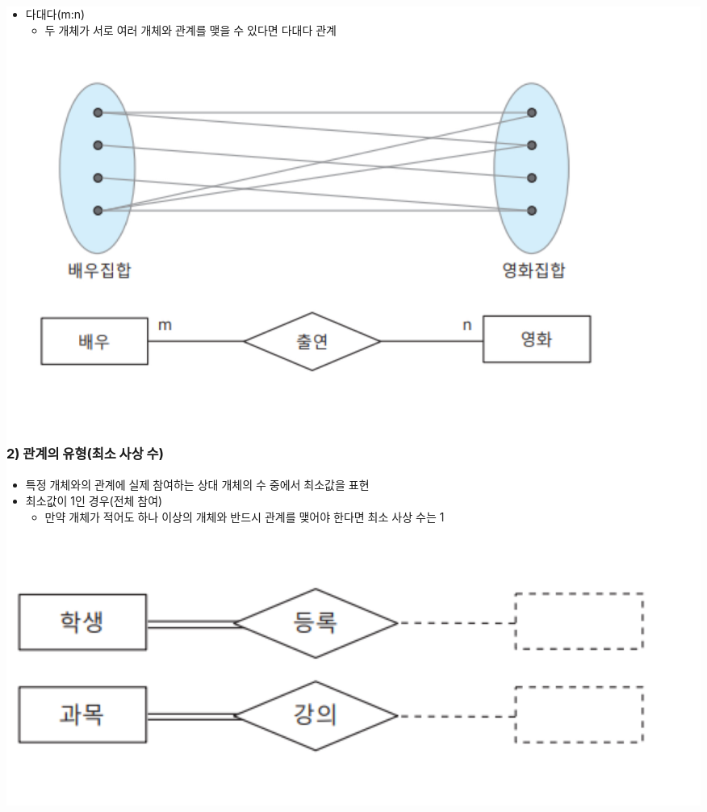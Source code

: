 - 다대다(m:n)
  - 두 개체가 서로 여러 개체와 관계를 맺을 수 있다면 다대다 관계

![database12](/assets/images/2023-12-06/database12.jpeg)

### 2) 관계의 유형(최소 사상 수)

- 특정 개체와의 관계에 실제 참여하는 상대 개체의 수 중에서 최소값을 표현
- 최소값이 1인 경우(전체 참여)
  - 만약 개체가 적어도 하나 이상의 개체와 반드시 관계를 맺어야 한다면 최소 사상 수는 1

![database13](/assets/images/2023-12-06/database13.jpeg)
